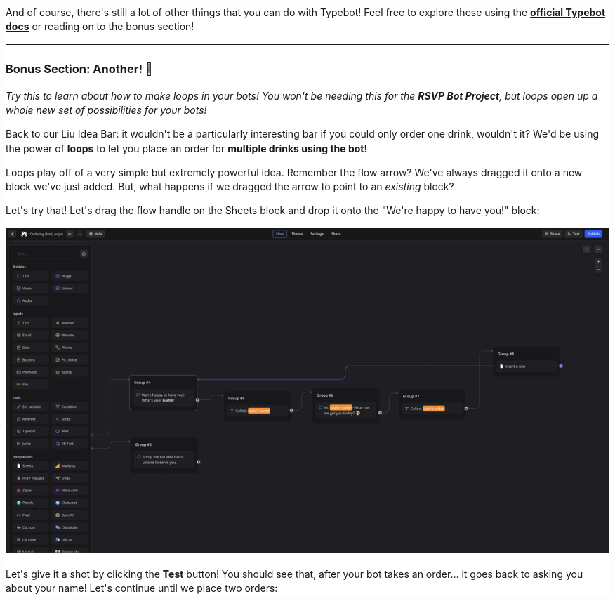 And of course, there's still a lot of other things that you can do with Typebot! Feel free to explore these using the [**official Typebot docs**](https://docs.typebot.io/get-started/introduction) or reading on to the bonus section!

---

### Bonus Section: Another! 🍻

*Try this to learn about how to make loops in your bots! You won't be needing this for the **RSVP Bot Project**, but loops open up a whole new set of possibilities for your bots!*

Back to our Liu Idea Bar: it wouldn't be a particularly interesting bar if you could only order one drink, wouldn't it? We'd be using the power of **loops** to let you place an order for **multiple drinks using the bot!**

Loops play off of a very simple but extremely powerful idea. Remember the flow arrow? We've always dragged it onto a new block we've just added. But, what happens if we dragged the arrow to point to an *existing* block?

Let's try that! Let's drag the flow handle on the Sheets block and drop it onto the "We're happy to have you!" block:

![3b-initial-flow](3b-initial-flow.png)

Let's give it a shot by clicking the **Test** button! You should see that, after your bot takes an order… it goes back to asking you about your name! Let's continue until we place two orders:
